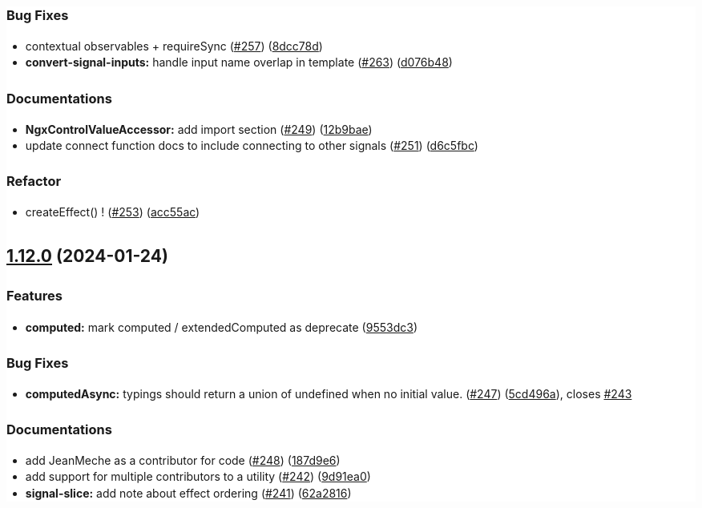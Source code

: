 ### Bug Fixes

* contextual observables + requireSync ([#257](https://github.com/nartc/ngxtension-platform/issues/257)) ([8dcc78d](https://github.com/nartc/ngxtension-platform/commit/8dcc78df0a5f3428ab35fd619dce26e80cadadba))
* **convert-signal-inputs:** handle input name overlap in template ([#263](https://github.com/nartc/ngxtension-platform/issues/263)) ([d076b48](https://github.com/nartc/ngxtension-platform/commit/d076b4871bcd20e38a276c3e9cdda671065488b4))


### Documentations

* **NgxControlValueAccessor:** add import section ([#249](https://github.com/nartc/ngxtension-platform/issues/249)) ([12b9bae](https://github.com/nartc/ngxtension-platform/commit/12b9bae956ae12399226251ef5537adde6b2e33f))
* update connect function docs to include connecting to other signals ([#251](https://github.com/nartc/ngxtension-platform/issues/251)) ([d6c5fbc](https://github.com/nartc/ngxtension-platform/commit/d6c5fbcd4bd8df7b9cc98ae3e06f48d1e95b07b2))


### Refactor

* createEffect() ! ([#253](https://github.com/nartc/ngxtension-platform/issues/253)) ([acc55ac](https://github.com/nartc/ngxtension-platform/commit/acc55ac2286801ade3965cf62d1ad97277a7fee7))

## [1.12.0](https://github.com/nartc/ngxtension-platform/compare/1.11.0...1.12.0) (2024-01-24)


### Features

* **computed:** mark computed / extendedComputed as deprecate ([9553dc3](https://github.com/nartc/ngxtension-platform/commit/9553dc329fc2cb1f67bee4102ddcaf4c3a5681a9))


### Bug Fixes

* **computedAsync:** typings should return a union of undefined when no initial value. ([#247](https://github.com/nartc/ngxtension-platform/issues/247)) ([5cd496a](https://github.com/nartc/ngxtension-platform/commit/5cd496a3a1084f1ee6e80410030c173f9a74a3cb)), closes [#243](https://github.com/nartc/ngxtension-platform/issues/243)


### Documentations

* add JeanMeche as a contributor for code ([#248](https://github.com/nartc/ngxtension-platform/issues/248)) ([187d9e6](https://github.com/nartc/ngxtension-platform/commit/187d9e60c98ab8998615481a90e6031690392efe))
* add support for multiple contributors to a utility ([#242](https://github.com/nartc/ngxtension-platform/issues/242)) ([9d91ea0](https://github.com/nartc/ngxtension-platform/commit/9d91ea0b99e37e15a8ee41601e1268dad7abed6a))
* **signal-slice:** add note about effect ordering ([#241](https://github.com/nartc/ngxtension-platform/issues/241)) ([62a2816](https://github.com/nartc/ngxtension-platform/commit/62a28165a4fe78b0c5c4276258a7772667515b86))
